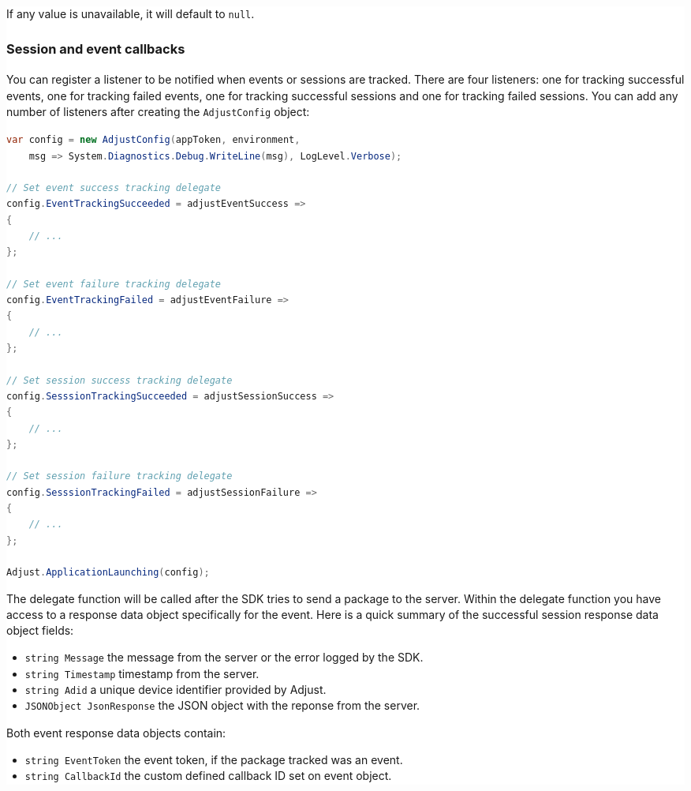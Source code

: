 If any value is unavailable, it will default to `null`.

### <a id="session-event-callbacks"></a>Session and event callbacks

You can register a listener to be notified when events or sessions are tracked. There are four listeners: one for tracking successful events, one for tracking failed events, one for tracking successful sessions and one for tracking failed sessions. You can add any number of listeners after creating the `AdjustConfig` object:

```cs
var config = new AdjustConfig(appToken, environment,
    msg => System.Diagnostics.Debug.WriteLine(msg), LogLevel.Verbose);

// Set event success tracking delegate
config.EventTrackingSucceeded = adjustEventSuccess =>
{
    // ...
};

// Set event failure tracking delegate
config.EventTrackingFailed = adjustEventFailure =>
{
    // ...
};

// Set session success tracking delegate
config.SesssionTrackingSucceeded = adjustSessionSuccess =>
{
    // ...
};

// Set session failure tracking delegate
config.SesssionTrackingFailed = adjustSessionFailure =>
{
    // ...
};

Adjust.ApplicationLaunching(config);
```

The delegate function will be called after the SDK tries to send a package to the server. Within the delegate function you have access to a response data object specifically for the event. Here is a quick summary of the successful session response data object fields:

- `string Message` the message from the server or the error logged by the SDK.
- `string Timestamp` timestamp from the server.
- `string Adid` a unique device identifier provided by Adjust.
- `JSONObject JsonResponse` the JSON object with the reponse from the server.

Both event response data objects contain:

- `string EventToken` the event token, if the package tracked was an event.
- `string CallbackId` the custom defined callback ID set on event object.
